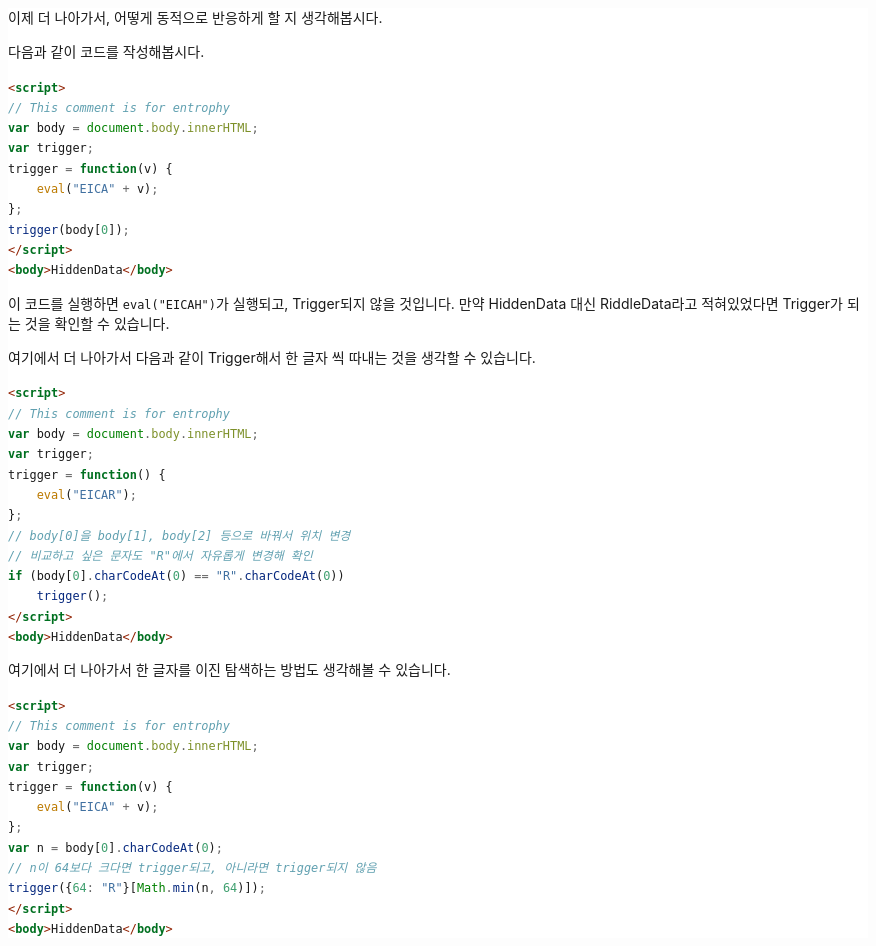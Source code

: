 
이제 더 나아가서, 어떻게 동적으로 반응하게 할 지 생각해봅시다.

다음과 같이 코드를 작성해봅시다.

```html
<script>
// This comment is for entrophy
var body = document.body.innerHTML;
var trigger;
trigger = function(v) {
    eval("EICA" + v);
};
trigger(body[0]);
</script>
<body>HiddenData</body>
```

이 코드를 실행하면 `eval("EICAH")`가 실행되고, Trigger되지 않을 것입니다. 만약 HiddenData 대신 RiddleData라고 적혀있었다면 Trigger가 되는 것을 확인할 수 있습니다.

여기에서 더 나아가서 다음과 같이 Trigger해서 한 글자 씩 따내는 것을 생각할 수 있습니다.

```html
<script>
// This comment is for entrophy
var body = document.body.innerHTML;
var trigger;
trigger = function() {
    eval("EICAR");
};
// body[0]을 body[1], body[2] 등으로 바꿔서 위치 변경
// 비교하고 싶은 문자도 "R"에서 자유롭게 변경해 확인
if (body[0].charCodeAt(0) == "R".charCodeAt(0))
	trigger();
</script>
<body>HiddenData</body>
```

여기에서 더 나아가서 한 글자를 이진 탐색하는 방법도 생각해볼 수 있습니다.

```html
<script>
// This comment is for entrophy
var body = document.body.innerHTML;
var trigger;
trigger = function(v) {
    eval("EICA" + v);
};
var n = body[0].charCodeAt(0);
// n이 64보다 크다면 trigger되고, 아니라면 trigger되지 않음
trigger({64: "R"}[Math.min(n, 64)]);
</script>
<body>HiddenData</body>
```
